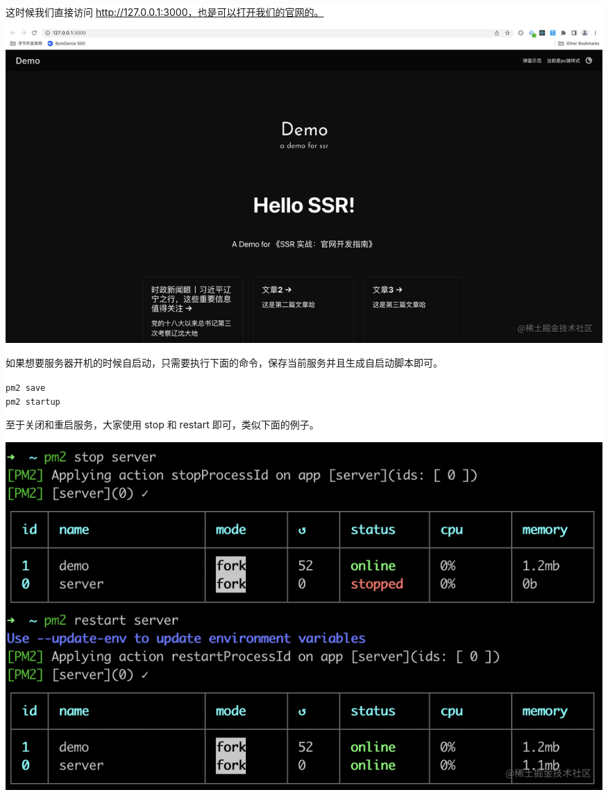 这时候我们直接访问 http://127.0.0.1:3000，也是可以打开我们的官网的。


![image.png](./images/d47b9c21925a47568db63a20ce860f57~tplv-k3u1fbpfcp-watermark.image.png)

如果想要服务器开机的时候自启动，只需要执行下面的命令，保存当前服务并且生成自启动脚本即可。

```
pm2 save
pm2 startup
```

至于关闭和重启服务，大家使用 stop 和 restart 即可，类似下面的例子。


![image.png](./images/15a1fa1638044148a9f4f8d63b6ea69e~tplv-k3u1fbpfcp-watermark.image.png)
